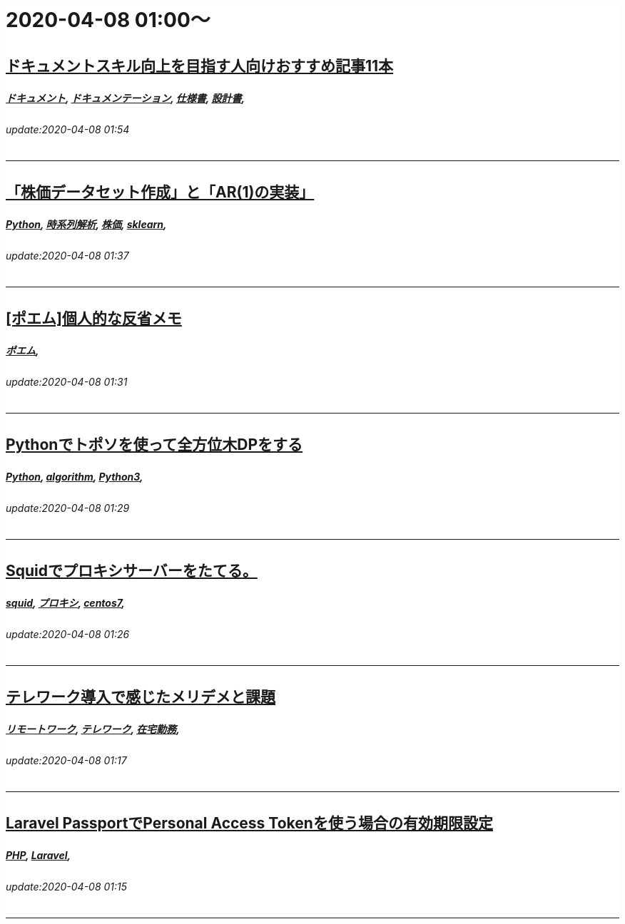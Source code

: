 


# 2020-04-08 01:00～
## [ドキュメントスキル向上を目指す人向けおすすめ記事11本](https://qiita.com/yasuoyasuo/items/1eb7298f91a44dce7abc)
##### [ドキュメント](https://qiita.com/tags/ドキュメント), [ドキュメンテーション](https://qiita.com/tags/ドキュメンテーション), [仕様書](https://qiita.com/tags/仕様書), [設計書](https://qiita.com/tags/設計書), 
###### update:2020-04-08 01:54
---
## [「株価データセット作成」と「AR(1)の実装」](https://qiita.com/atsushimemet/items/d7edd3fa2053ae84ddd3)
##### [Python](https://qiita.com/tags/Python), [時系列解析](https://qiita.com/tags/時系列解析), [株価](https://qiita.com/tags/株価), [sklearn](https://qiita.com/tags/sklearn), 
###### update:2020-04-08 01:37
---
## [[ポエム]個人的な反省メモ](https://qiita.com/CAD-guest01/items/e5487e1133427cb3a5cd)
##### [ポエム](https://qiita.com/tags/ポエム), 
###### update:2020-04-08 01:31
---
## [Pythonでトポソを使って全方位木DPをする](https://qiita.com/Kiri8128/items/a011c90d25911bdb3ed3)
##### [Python](https://qiita.com/tags/Python), [algorithm](https://qiita.com/tags/algorithm), [Python3](https://qiita.com/tags/Python3), 
###### update:2020-04-08 01:29
---
## [Squidでプロキシサーバーをたてる。](https://qiita.com/uecoeco/items/705107d851beec1b2266)
##### [squid](https://qiita.com/tags/squid), [プロキシ](https://qiita.com/tags/プロキシ), [centos7](https://qiita.com/tags/centos7), 
###### update:2020-04-08 01:26
---
## [テレワーク導入で感じたメリデメと課題](https://qiita.com/to_mobb/items/dec007856229f7b9ea6d)
##### [リモートワーク](https://qiita.com/tags/リモートワーク), [テレワーク](https://qiita.com/tags/テレワーク), [在宅勤務](https://qiita.com/tags/在宅勤務), 
###### update:2020-04-08 01:17
---
## [Laravel PassportでPersonal Access Tokenを使う場合の有効期限設定](https://qiita.com/someone7140/items/b368520a112815c854f8)
##### [PHP](https://qiita.com/tags/PHP), [Laravel](https://qiita.com/tags/Laravel), 
###### update:2020-04-08 01:15
---